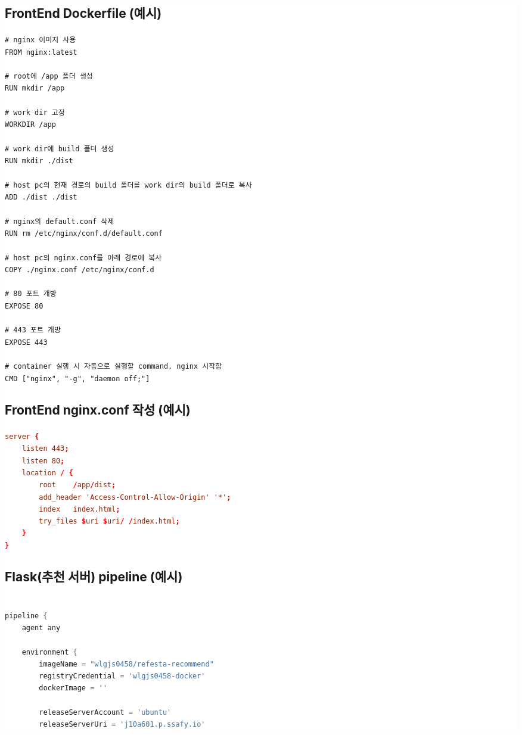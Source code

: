 ## FrontEnd Dockerfile (예시)
```docker
# nginx 이미지 사용
FROM nginx:latest

# root에 /app 폴더 생성
RUN mkdir /app

# work dir 고정
WORKDIR /app

# work dir에 build 폴더 생성
RUN mkdir ./dist

# host pc의 현재 경로의 build 폴더를 work dir의 build 폴더로 복사
ADD ./dist ./dist

# nginx의 default.conf 삭제
RUN rm /etc/nginx/conf.d/default.conf

# host pc의 nginx.conf를 아래 경로에 복사
COPY ./nginx.conf /etc/nginx/conf.d

# 80 포트 개방
EXPOSE 80

# 443 포트 개방
EXPOSE 443

# container 실행 시 자동으로 실행할 command. nginx 시작함
CMD ["nginx", "-g", "daemon off;"]

```

## FrontEnd nginx.conf 작성 (예시)
```conf
server {
    listen 443;
    listen 80;
    location / {
        root    /app/dist;
        add_header 'Access-Control-Allow-Origin' '*';
        index   index.html;
        try_files $uri $uri/ /index.html;
    }
}

```

## Flask(추천 서버) pipeline (예시)
```groovy

pipeline {
    agent any
    
    environment {
        imageName = "wlgjs0458/refesta-recommend"
        registryCredential = 'wlgjs0458-docker'
        dockerImage = ''
        
        releaseServerAccount = 'ubuntu'
        releaseServerUri = 'j10a601.p.ssafy.io'
```